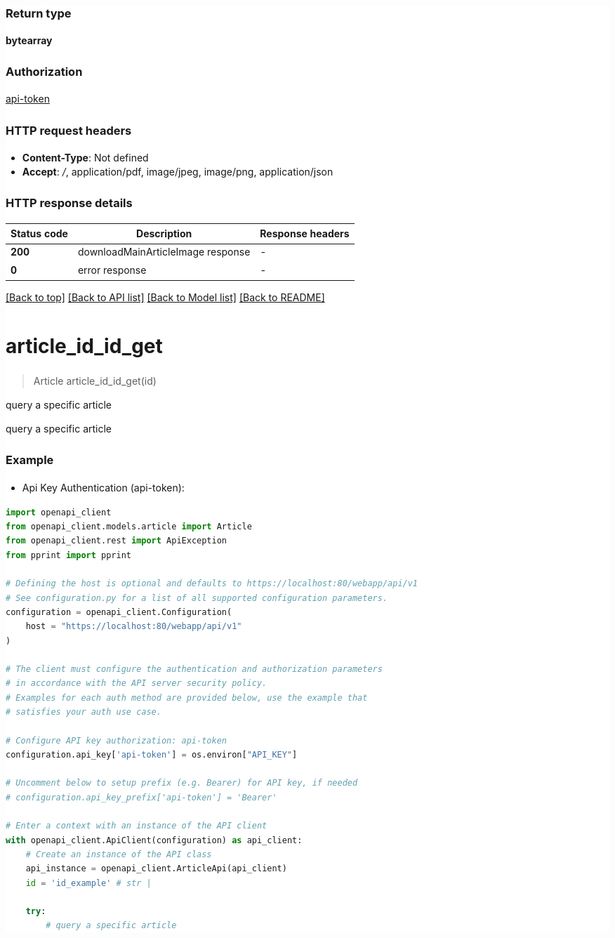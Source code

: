 ### Return type

**bytearray**

### Authorization

[api-token](../README.md#api-token)

### HTTP request headers

 - **Content-Type**: Not defined
 - **Accept**: */*, application/pdf, image/jpeg, image/png, application/json

### HTTP response details

| Status code | Description | Response headers |
|-------------|-------------|------------------|
**200** | downloadMainArticleImage response |  -  |
**0** | error response |  -  |

[[Back to top]](#) [[Back to API list]](../README.md#documentation-for-api-endpoints) [[Back to Model list]](../README.md#documentation-for-models) [[Back to README]](../README.md)

# **article_id_id_get**
> Article article_id_id_get(id)

query a specific article

query a specific article

### Example

* Api Key Authentication (api-token):

```python
import openapi_client
from openapi_client.models.article import Article
from openapi_client.rest import ApiException
from pprint import pprint

# Defining the host is optional and defaults to https://localhost:80/webapp/api/v1
# See configuration.py for a list of all supported configuration parameters.
configuration = openapi_client.Configuration(
    host = "https://localhost:80/webapp/api/v1"
)

# The client must configure the authentication and authorization parameters
# in accordance with the API server security policy.
# Examples for each auth method are provided below, use the example that
# satisfies your auth use case.

# Configure API key authorization: api-token
configuration.api_key['api-token'] = os.environ["API_KEY"]

# Uncomment below to setup prefix (e.g. Bearer) for API key, if needed
# configuration.api_key_prefix['api-token'] = 'Bearer'

# Enter a context with an instance of the API client
with openapi_client.ApiClient(configuration) as api_client:
    # Create an instance of the API class
    api_instance = openapi_client.ArticleApi(api_client)
    id = 'id_example' # str | 

    try:
        # query a specific article
```